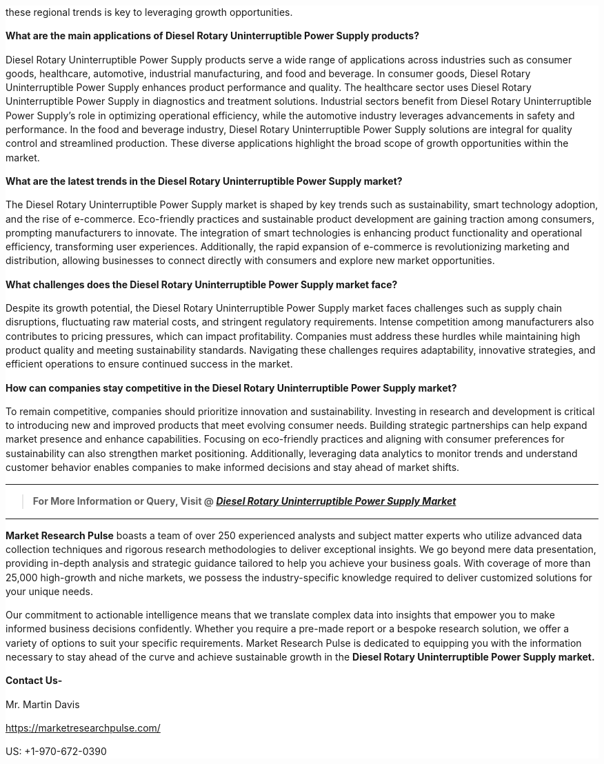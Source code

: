 these regional trends is key to leveraging growth opportunities.</p><p><strong>What are the main applications of Diesel Rotary Uninterruptible Power Supply products?</strong></p><p>Diesel Rotary Uninterruptible Power Supply products serve a wide range of applications across industries such as consumer goods, healthcare, automotive, industrial manufacturing, and food and beverage. In consumer goods, Diesel Rotary Uninterruptible Power Supply enhances product performance and quality. The healthcare sector uses Diesel Rotary Uninterruptible Power Supply in diagnostics and treatment solutions. Industrial sectors benefit from Diesel Rotary Uninterruptible Power Supply&rsquo;s role in optimizing operational efficiency, while the automotive industry leverages advancements in safety and performance. In the food and beverage industry, Diesel Rotary Uninterruptible Power Supply solutions are integral for quality control and streamlined production. These diverse applications highlight the broad scope of growth opportunities within the market.</p><p><strong>What are the latest trends in the Diesel Rotary Uninterruptible Power Supply market?</strong></p><p>The Diesel Rotary Uninterruptible Power Supply market is shaped by key trends such as sustainability, smart technology adoption, and the rise of e-commerce. Eco-friendly practices and sustainable product development are gaining traction among consumers, prompting manufacturers to innovate. The integration of smart technologies is enhancing product functionality and operational efficiency, transforming user experiences. Additionally, the rapid expansion of e-commerce is revolutionizing marketing and distribution, allowing businesses to connect directly with consumers and explore new market opportunities.</p><p><strong>What challenges does the Diesel Rotary Uninterruptible Power Supply market face?</strong></p><p>Despite its growth potential, the Diesel Rotary Uninterruptible Power Supply market faces challenges such as supply chain disruptions, fluctuating raw material costs, and stringent regulatory requirements. Intense competition among manufacturers also contributes to pricing pressures, which can impact profitability. Companies must address these hurdles while maintaining high product quality and meeting sustainability standards. Navigating these challenges requires adaptability, innovative strategies, and efficient operations to ensure continued success in the market.</p><p><strong>How can companies stay competitive in the Diesel Rotary Uninterruptible Power Supply market?</strong></p><p>To remain competitive, companies should prioritize innovation and sustainability. Investing in research and development is critical to introducing new and improved products that meet evolving consumer needs. Building strategic partnerships can help expand market presence and enhance capabilities. Focusing on eco-friendly practices and aligning with consumer preferences for sustainability can also strengthen market positioning. Additionally, leveraging data analytics to monitor trends and understand customer behavior enables companies to make informed decisions and stay ahead of market shifts.</p><hr /><blockquote><p><strong>For More Information or Query, Visit @&nbsp;<em><a href="https://marketresearchpulse.com/report/124782/diesel-rotary-uninterruptible-power-supply-market?utm_source=Linkedin&utm_medium=025">Diesel Rotary Uninterruptible Power Supply Market</a></em></strong></p></blockquote><hr /><p><strong>Market Research Pulse</strong> boasts a team of over 250 experienced analysts and subject matter experts who utilize advanced data collection techniques and rigorous research methodologies to deliver exceptional insights. We go beyond mere data presentation, providing in-depth analysis and strategic guidance tailored to help you achieve your business goals. With coverage of more than 25,000 high-growth and niche markets, we possess the industry-specific knowledge required to deliver customized solutions for your unique needs.</p><p>Our commitment to actionable intelligence means that we translate complex data into insights that empower you to make informed business decisions confidently. Whether you require a pre-made report or a bespoke research solution, we offer a variety of options to suit your specific requirements. Market Research Pulse is dedicated to equipping you with the information necessary to stay ahead of the curve and achieve sustainable growth in the <strong>Diesel Rotary Uninterruptible Power Supply market.</strong></p><p><strong>Contact Us-</strong></p><p>Mr. Martin Davis</p><p>https://marketresearchpulse.com/</p><p>US: +1-970-672-0390</p>

